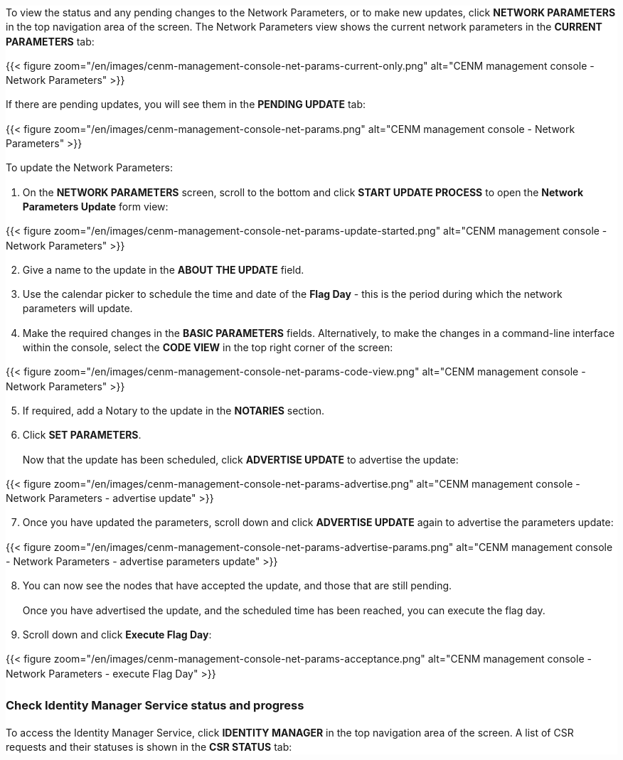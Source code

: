 To view the status and any pending changes to the Network Parameters, or to make new updates, click **NETWORK PARAMETERS** in the top navigation area of the screen. The Network Parameters view shows the current network parameters in the **CURRENT PARAMETERS** tab:

{{< figure zoom="/en/images/cenm-management-console-net-params-current-only.png" alt="CENM management console - Network Parameters" >}}

If there are pending updates, you will see them in the **PENDING UPDATE** tab:

{{< figure zoom="/en/images/cenm-management-console-net-params.png" alt="CENM management console - Network Parameters" >}}

To update the Network Parameters:

1. On the **NETWORK PARAMETERS** screen, scroll to the bottom and click **START UPDATE PROCESS** to open the **Network Parameters Update** form view:

{{< figure zoom="/en/images/cenm-management-console-net-params-update-started.png" alt="CENM management console - Network Parameters" >}}

2. Give a name to the update in the **ABOUT THE UPDATE** field.

3. Use the calendar picker to schedule the time and date of the **Flag Day** - this is the period during which the network parameters will update.

4. Make the required changes in the **BASIC PARAMETERS** fields. Alternatively, to make the changes in a command-line interface within the console, select the **CODE VIEW** in the top right corner of the screen:

{{< figure zoom="/en/images/cenm-management-console-net-params-code-view.png" alt="CENM management console - Network Parameters" >}}

5. If required, add a Notary to the update in the **NOTARIES** section.

6. Click **SET PARAMETERS**.

    Now that the update has been scheduled, click **ADVERTISE UPDATE** to advertise the update:

{{< figure zoom="/en/images/cenm-management-console-net-params-advertise.png" alt="CENM management console - Network Parameters - advertise update" >}}

7. Once you have updated the parameters, scroll down and click **ADVERTISE UPDATE** again to advertise the parameters update:

{{< figure zoom="/en/images/cenm-management-console-net-params-advertise-params.png" alt="CENM management console - Network Parameters - advertise parameters update" >}}

8. You can now see the nodes that have accepted the update, and those that are still pending.

    Once you have advertised the update, and the scheduled time has been reached, you can execute the flag day.

9. Scroll down and click **Execute Flag Day**:

{{< figure zoom="/en/images/cenm-management-console-net-params-acceptance.png" alt="CENM management console - Network Parameters - execute Flag Day" >}}

### Check Identity Manager Service status and progress

To access the Identity Manager Service, click **IDENTITY MANAGER** in the top navigation area of the screen. A list of CSR requests and their statuses is shown in the **CSR STATUS** tab:
